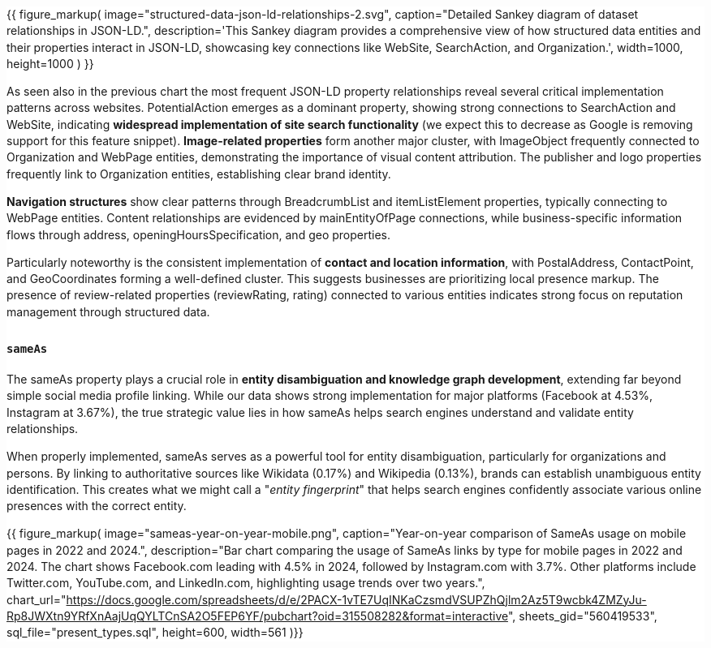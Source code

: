 {{ figure_markup(
  image="structured-data-json-ld-relationships-2.svg",
  caption="Detailed Sankey diagram of dataset relationships in JSON-LD.",
  description='This Sankey diagram provides a comprehensive view of how structured data entities and their properties interact in JSON-LD, showcasing key connections like WebSite, SearchAction, and Organization.',
  width=1000,
  height=1000
  )
}}

As seen also in the previous chart the most frequent JSON-LD property relationships reveal several critical implementation patterns across websites. PotentialAction emerges as a dominant property, showing strong connections to SearchAction and WebSite, indicating **widespread implementation of site search functionality** (we expect this to decrease as Google is removing support for this feature snippet). **Image-related properties** form another major cluster, with ImageObject frequently connected to Organization and WebPage entities, demonstrating the importance of visual content attribution. The publisher and logo properties frequently link to Organization entities, establishing clear brand identity.

**Navigation structures** show clear patterns through BreadcrumbList and itemListElement properties, typically connecting to WebPage entities. Content relationships are evidenced by mainEntityOfPage connections, while business-specific information flows through address, openingHoursSpecification, and geo properties.

Particularly noteworthy is the consistent implementation of **contact and location information**, with PostalAddress, ContactPoint, and GeoCoordinates forming a well-defined cluster. This suggests businesses are prioritizing local presence markup. The presence of review-related properties (reviewRating, rating) connected to various entities indicates strong focus on reputation management through structured data.

### `sameAs`

The sameAs property plays a crucial role in **entity disambiguation and knowledge graph development**, extending far beyond simple social media profile linking. While our data shows strong implementation for major platforms (Facebook at 4.53%, Instagram at 3.67%), the true strategic value lies in how sameAs helps search engines understand and validate entity relationships.

When properly implemented, sameAs serves as a powerful tool for entity disambiguation, particularly for organizations and persons. By linking to authoritative sources like Wikidata (0.17%) and Wikipedia (0.13%), brands can establish unambiguous entity identification. This creates what we might call a "*entity fingerprint*" that helps search engines confidently associate various online presences with the correct entity.

{{ figure_markup(
  image="sameas-year-on-year-mobile.png",
  caption="Year-on-year comparison of SameAs usage on mobile pages in 2022 and 2024.",
  description="Bar chart comparing the usage of SameAs links by type for mobile pages in 2022 and 2024. The chart shows Facebook.com leading with 4.5% in 2024, followed by Instagram.com with 3.7%. Other platforms include Twitter.com, YouTube.com, and LinkedIn.com, highlighting usage trends over two years.",
  chart_url="https://docs.google.com/spreadsheets/d/e/2PACX-1vTE7UqINKaCzsmdVSUPZhQjlm2Az5T9wcbk4ZMZyJu-Rp8JWXtn9YRfXnAajUqQYLTCnSA2O5FEP6YF/pubchart?oid=315508282&format=interactive",
  sheets_gid="560419533",
  sql_file="present_types.sql",
  height=600,
  width=561
)}}
